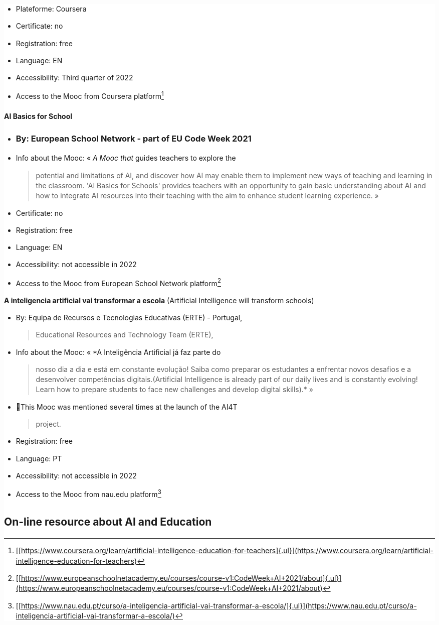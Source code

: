-   Plateforme: Coursera

-   Certificate: no

-   Registration: free

-   Language: EN

-   Accessibility: Third quarter of 2022

-   Access to the Mooc from Coursera platform[^10]

#### **AI Basics for School**

-   ### By: European School Network - part of EU Code Week 2021

-   Info about the Mooc: « *A Mooc that* guides teachers to explore the
    > potential and limitations of AI, and discover how AI may enable
    > them to implement new ways of teaching and learning in the
    > classroom. 'AI Basics for Schools' provides teachers with an
    > opportunity to gain basic understanding about AI and how to
    > integrate AI resources into their teaching with the aim to enhance
    > student learning experience. »

-   Certificate: no

-   Registration: free

-   Language: EN

-   Accessibility: not accessible in 2022

-   Access to the Mooc from European School Network platform[^11]

**A inteligencia artificial vai transformar a escola** (Artificial
Intelligence will transform schools)

-   By: Equipa de Recursos e Tecnologias Educativas (ERTE) - Portugal,
    > Educational Resources and Technology Team (ERTE),

-   Info about the Mooc: « *A Inteligência Artificial já faz parte do
    > nosso dia a dia e está em constante evolução! Saiba como preparar
    > os estudantes a enfrentar novos desafios e a desenvolver
    > competências digitais.(Artificial Intelligence is already part of
    > our daily lives and is constantly evolving! Learn how to prepare
    > students to face new challenges and develop digital skills).* »

-   🚀This Mooc was mentioned several times at the launch of the AI4T
    > project.

-   Registration: free

-   Language: PT

-   Accessibility: not accessible in 2022

-   Access to the Mooc from nau.edu platform[^12]

## On-line resource about AI and Education


[^1]: [[http://course.elementsofai.com]{.ul}](http://course.elementsofai.com)
[^2]: [[https://buildingai.elementsofai.com/]{.ul}](https://buildingai.elementsofai.com/)
[^3]: [[https://www.fun-mooc.fr/fr/cours/lintelligence-artificielle-avec-intelligence/nceligence-education-for-teachers/home/info]{.ul}](https://www.fun-mooc.fr/fr/cours/lintelligence-artificielle-avec-intelligence/nceligence-education-for-teachers/home/info)
[^4]: [[https://www.coursera.org/learn/ai-for-everyone/home/week/1]{.ul}](https://www.coursera.org/learn/ai-for-everyone/home/week/1)
[^5]: [[https://www.futurelearn.com/courses/artificial-intelligence]{.ul}](https://www.futurelearn.com/courses/artificial-intelligence)
[^6]: [[https://openclassrooms.com/en/courses/7078811-destination-ai-introduction-to-artificial-intelligence]{.ul}](https://openclassrooms.com/en/courses/7078811-destination-ai-introduction-to-artificial-intelligence)
[^7]: [[https://openclassrooms.com/fr/courses/6417031-objectif-ia-initiez-vous-a-lintelligence-artificielle]{.ul}](https://openclassrooms.com/fr/courses/6417031-objectif-ia-initiez-vous-a-lintelligence-artificielle)
[^8]: [[https://www.my-mooc.com/]{.ul}](https://www.my-mooc.com/)
[^9]: [[https://www.coursera.org/learn/artificial-intelligence-education-for-teachers/resources/FAgGy]{.ul}](https://www.coursera.org/learn/artificial-intelligence-education-for-teachers/resources/FAgGy)
[^10]: [[https://www.coursera.org/learn/artificial-intelligence-education-for-teachers]{.ul}](https://www.coursera.org/learn/artificial-intelligence-education-for-teachers)
[^11]: [[https://www.europeanschoolnetacademy.eu/courses/course-v1:CodeWeek+AI+2021/about]{.ul}](https://www.europeanschoolnetacademy.eu/courses/course-v1:CodeWeek+AI+2021/about)
[^12]: [[https://www.nau.edu.pt/curso/a-inteligencia-artificial-vai-transformar-a-escola/]{.ul}](https://www.nau.edu.pt/curso/a-inteligencia-artificial-vai-transformar-a-escola/)
[^13]: [[https://skills.it.ox.ac.uk/ai-in-education-course-pack]{.ul}](https://skills.it.ox.ac.uk/ai-in-education-course-pack)